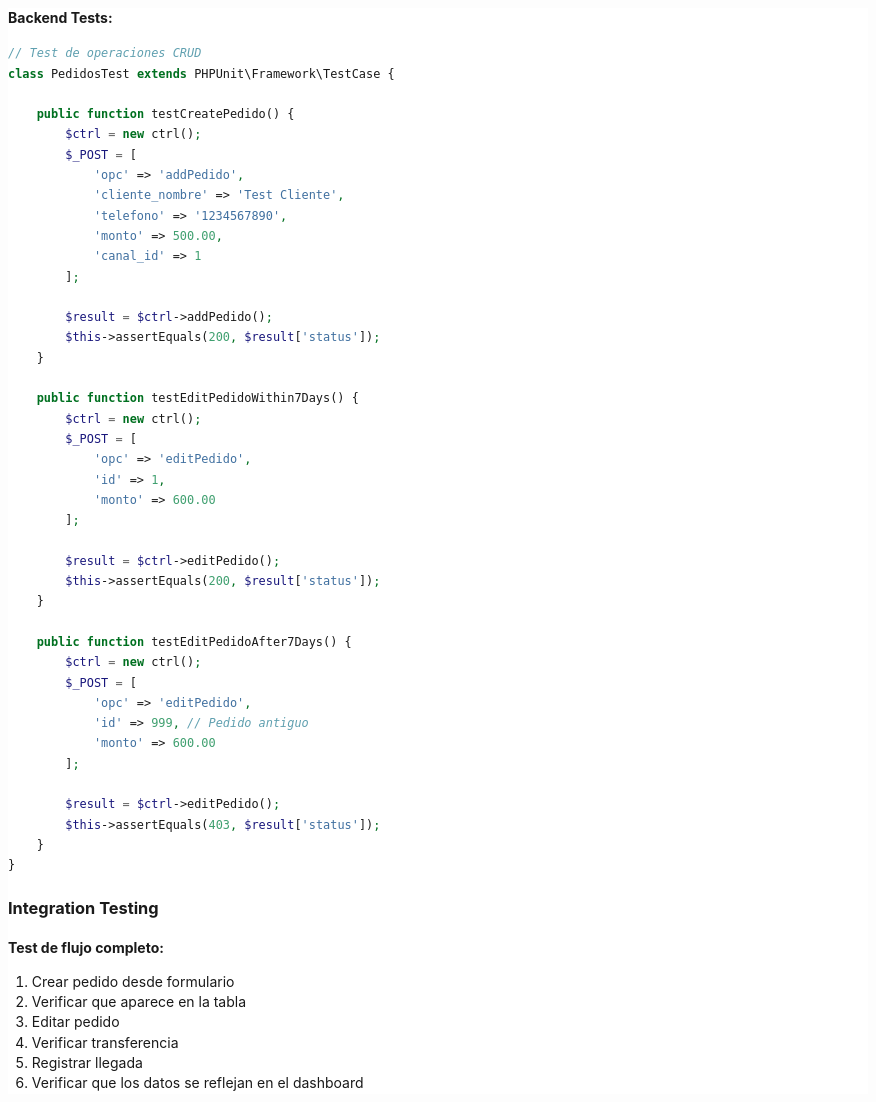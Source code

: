 **Backend Tests:**
```php
// Test de operaciones CRUD
class PedidosTest extends PHPUnit\Framework\TestCase {
    
    public function testCreatePedido() {
        $ctrl = new ctrl();
        $_POST = [
            'opc' => 'addPedido',
            'cliente_nombre' => 'Test Cliente',
            'telefono' => '1234567890',
            'monto' => 500.00,
            'canal_id' => 1
        ];
        
        $result = $ctrl->addPedido();
        $this->assertEquals(200, $result['status']);
    }

    public function testEditPedidoWithin7Days() {
        $ctrl = new ctrl();
        $_POST = [
            'opc' => 'editPedido',
            'id' => 1,
            'monto' => 600.00
        ];
        
        $result = $ctrl->editPedido();
        $this->assertEquals(200, $result['status']);
    }

    public function testEditPedidoAfter7Days() {
        $ctrl = new ctrl();
        $_POST = [
            'opc' => 'editPedido',
            'id' => 999, // Pedido antiguo
            'monto' => 600.00
        ];
        
        $result = $ctrl->editPedido();
        $this->assertEquals(403, $result['status']);
    }
}
```

### Integration Testing

**Test de flujo completo:**
1. Crear pedido desde formulario
2. Verificar que aparece en la tabla
3. Editar pedido
4. Verificar transferencia
5. Registrar llegada
6. Verificar que los datos se reflejan en el dashboard
